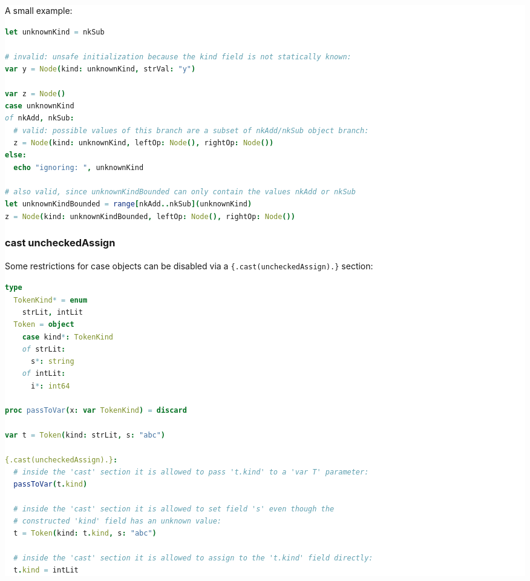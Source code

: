 A small example:

``` nim
let unknownKind = nkSub

# invalid: unsafe initialization because the kind field is not statically known:
var y = Node(kind: unknownKind, strVal: "y")

var z = Node()
case unknownKind
of nkAdd, nkSub:
  # valid: possible values of this branch are a subset of nkAdd/nkSub object branch:
  z = Node(kind: unknownKind, leftOp: Node(), rightOp: Node())
else:
  echo "ignoring: ", unknownKind

# also valid, since unknownKindBounded can only contain the values nkAdd or nkSub
let unknownKindBounded = range[nkAdd..nkSub](unknownKind)
z = Node(kind: unknownKindBounded, leftOp: Node(), rightOp: Node())
```

### cast uncheckedAssign

Some restrictions for case objects can be disabled via a
`{.cast(uncheckedAssign).}` section:

``` {.nim test="\"nim c $1\""}
type
  TokenKind* = enum
    strLit, intLit
  Token = object
    case kind*: TokenKind
    of strLit:
      s*: string
    of intLit:
      i*: int64

proc passToVar(x: var TokenKind) = discard

var t = Token(kind: strLit, s: "abc")

{.cast(uncheckedAssign).}:
  # inside the 'cast' section it is allowed to pass 't.kind' to a 'var T' parameter:
  passToVar(t.kind)

  # inside the 'cast' section it is allowed to set field 's' even though the
  # constructed 'kind' field has an unknown value:
  t = Token(kind: t.kind, s: "abc")

  # inside the 'cast' section it is allowed to assign to the 't.kind' field directly:
  t.kind = intLit
```
